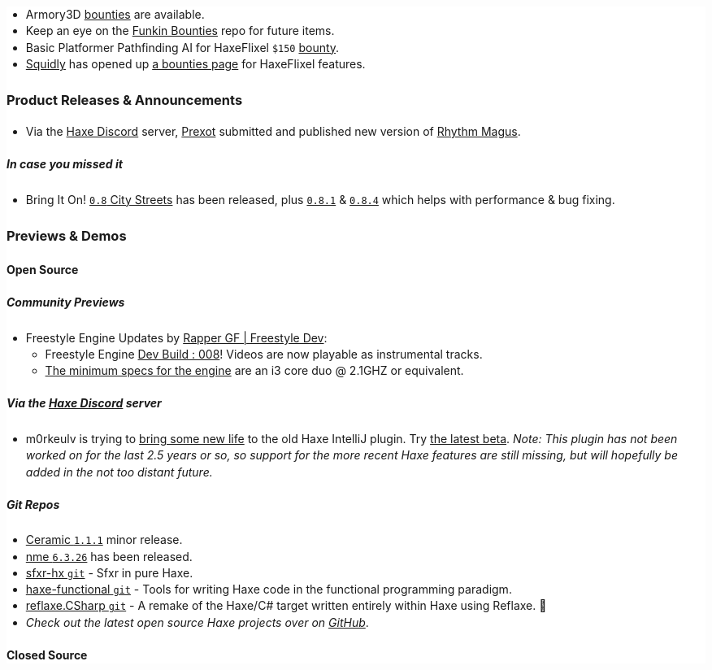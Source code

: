 - Armory3D [bounties](https://github.com/armory3d/armory/labels/bounty) are available.
- Keep an eye on the [Funkin Bounties](https://github.com/FunkinCrew/funkinBounties) repo for future items.
- Basic Platformer Pathfinding AI for HaxeFlixel `$150` [bounty](https://github.com/chosencharacters/squidBounties/issues/5).
- [Squidly](https://twitter.com/squuuidly/status/1243925472121151488) has opened up [a bounties page](https://github.com/chosencharacters/squidBounties) for HaxeFlixel features.

### Product Releases & Announcements

- Via the [Haxe Discord] server, [Prexot](https://discord.com/channels/162395145352904705/1020075437080191096/1096817630628818945) submitted and published new version of [Rhythm Magus](https://www.newgrounds.com/portal/view/880921?updated=1681571789).

##### _In case you missed it_

- Bring It On! [`0.8` City Streets](https://axolstudio.itch.io/bring-it-on/devlog/515169/v08-city-streets) has been released, plus [`0.8.1`](https://axolstudio.itch.io/bring-it-on/devlog/515544/v081-minor-fixes) & [`0.8.4`](https://axolstudio.itch.io/bring-it-on/devlog/515823/v084-more-bug-fixes) which helps with performance & bug fixing.

### Previews & Demos

#### Open Source

##### Community Previews

- Freestyle Engine Updates by [Rapper GF | Freestyle Dev](https://twitter.com/Rapper_GF_Dev):
    * Freestyle Engine [Dev Build : 008](https://twitter.com/Rapper_GF_Dev/status/1646428910710583296)! Videos are now playable as instrumental tracks.
    * [The minimum specs for the engine](https://twitter.com/Rapper_GF_Dev/status/1647288817030684673) are an i3 core duo @ 2.1GHZ or equivalent.

##### Via the [Haxe Discord] server

- m0rkeulv is trying to [bring some new life](https://discord.com/channels/162395145352904705/1096816414880440560/1096816414880440560) to the old Haxe IntelliJ plugin. Try [the latest beta](https://github.com/HaxeFoundation/intellij-haxe/releases). 
_Note: This plugin has not been worked on for the last 2.5 years or so, so support for the more recent Haxe features are still missing, but will hopefully be added in the not too distant future._

##### _Git Repos_

- [Ceramic `1.1.1`](https://github.com/ceramic-engine/ceramic/releases/tag/v1.1.1) minor release.
- [nme `6.3.26`](https://github.com/haxenme/nme/releases/tag/v6.3.26) has been released.
- [sfxr-hx `git`](https://github.com/jobf/sfxr-hx) - Sfxr in pure Haxe.
- [haxe-functional `git`](https://github.com/imfi-jz/haxe-functional) - Tools for writing Haxe code in the functional programming paradigm.
- [reflaxe.CSharp `git`](https://github.com/RobertBorghese/reflaxe.CSharp) - A remake of the Haxe/C# target written entirely within Haxe using Reflaxe. :star2:
- _Check out the latest open source Haxe projects over on [GitHub][latest github]_.

#### Closed Source


[_template]: ../templates/roundup.html
[date]: / "2023-04-20 09:28:00"
[modified]: / "2023-04-20 10:21:00"
[published]: / "2023-04-20 11:59:00"
[description]: / "The latest news covering the Haxe community, featuring upcoming talks, the latest HaxeLib releases, game previews and lots more!"
[contributor]: https://twitter.com/teormech "Alexander Hohlov"
[benchmarks]: https://benchs.haxe.org/
[nightly build]: http://build.haxe.org
[creating a proposal]: https://github.com/HaxeFoundation/haxe-evolution
[last week]: https://github.com/search?q=closed:2023-04-13..2023-04-20+org:haxefoundation+is:closed
[last week newurl]: https://github.com/search?q=updated:%3E2023-04-13+org:haxefoundation
[latest github]: https://github.com/search?o=desc&q=created:%22%3E+2023-04-13%22+language:Haxe&s=updated&type=Repositories
[lang ranking]: https://ossinsight.io/collections/programming-language/
[insights]: https://ossinsight.io/analyze/HaxeFoundation/haxe#overview
[Haxe Discord]: https://discordapp.com/invite/0uEuWH3spjck73Lo
[Armory Discord]: https://discord.com/invite/7jDud8R3dE
[OpenFL Discord]: https://discordapp.com/invite/tDgq8EE
[FeathersUI Discord]: https://discord.com/invite/SnJBC53
[Deepnight Discord]: https://discord.gg/xRMdA4er